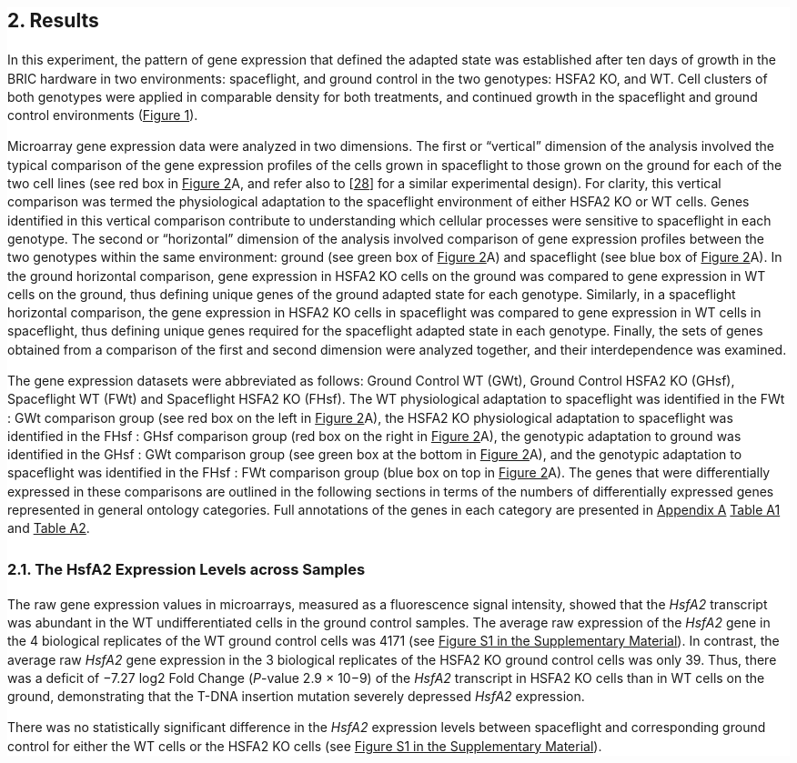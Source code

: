## 2\. Results

In this experiment, the pattern of gene expression that defined the adapted state was established after ten days of growth in the BRIC hardware in two environments: spaceflight, and ground control in the two genotypes: HSFA2 KO, and WT. Cell clusters of both genotypes were applied in comparable density for both treatments, and continued growth in the spaceflight and ground control environments ([Figure 1](#ijms-20-00390-f001)).

Microarray gene expression data were analyzed in two dimensions. The first or “vertical” dimension of the analysis involved the typical comparison of the gene expression profiles of the cells grown in spaceflight to those grown on the ground for each of the two cell lines (see red box in [Figure 2](#ijms-20-00390-f002)A, and refer also to \[[28](#B28-ijms-20-00390)\] for a similar experimental design). For clarity, this vertical comparison was termed the physiological adaptation to the spaceflight environment of either HSFA2 KO or WT cells. Genes identified in this vertical comparison contribute to understanding which cellular processes were sensitive to spaceflight in each genotype. The second or “horizontal” dimension of the analysis involved comparison of gene expression profiles between the two genotypes within the same environment: ground (see green box of [Figure 2](#ijms-20-00390-f002)A) and spaceflight (see blue box of [Figure 2](#ijms-20-00390-f002)A). In the ground horizontal comparison, gene expression in HSFA2 KO cells on the ground was compared to gene expression in WT cells on the ground, thus defining unique genes of the ground adapted state for each genotype. Similarly, in a spaceflight horizontal comparison, the gene expression in HSFA2 KO cells in spaceflight was compared to gene expression in WT cells in spaceflight, thus defining unique genes required for the spaceflight adapted state in each genotype. Finally, the sets of genes obtained from a comparison of the first and second dimension were analyzed together, and their interdependence was examined.

The gene expression datasets were abbreviated as follows: Ground Control WT (GWt), Ground Control HSFA2 KO (GHsf), Spaceflight WT (FWt) and Spaceflight HSFA2 KO (FHsf). The WT physiological adaptation to spaceflight was identified in the FWt : GWt comparison group (see red box on the left in [Figure 2](#ijms-20-00390-f002)A), the HSFA2 KO physiological adaptation to spaceflight was identified in the FHsf : GHsf comparison group (red box on the right in [Figure 2](#ijms-20-00390-f002)A), the genotypic adaptation to ground was identified in the GHsf : GWt comparison group (see green box at the bottom in [Figure 2](#ijms-20-00390-f002)A), and the genotypic adaptation to spaceflight was identified in the FHsf : FWt comparison group (blue box on top in [Figure 2](#ijms-20-00390-f002)A). The genes that were differentially expressed in these comparisons are outlined in the following sections in terms of the numbers of differentially expressed genes represented in general ontology categories. Full annotations of the genes in each category are presented in [Appendix A](#app2-ijms-20-00390) [Table A1](#ijms-20-00390-t0A1) and [Table A2](#ijms-20-00390-t0A2).

### 2.1. The HsfA2 Expression Levels across Samples

The raw gene expression values in microarrays, measured as a fluorescence signal intensity, showed that the _HsfA2_ transcript was abundant in the WT undifferentiated cells in the ground control samples. The average raw expression of the _HsfA2_ gene in the 4 biological replicates of the WT ground control cells was 4171 (see [Figure S1 in the Supplementary Material](#app1-ijms-20-00390)). In contrast, the average raw _HsfA2_ gene expression in the 3 biological replicates of the HSFA2 KO ground control cells was only 39. Thus, there was a deficit of −7.27 log2 Fold Change (_P_\-value 2.9 × 10−9) of the _HsfA2_ transcript in HSFA2 KO cells than in WT cells on the ground, demonstrating that the T-DNA insertion mutation severely depressed _HsfA2_ expression.

There was no statistically significant difference in the _HsfA2_ expression levels between spaceflight and corresponding ground control for either the WT cells or the HSFA2 KO cells (see [Figure S1 in the Supplementary Material](#app1-ijms-20-00390)).
